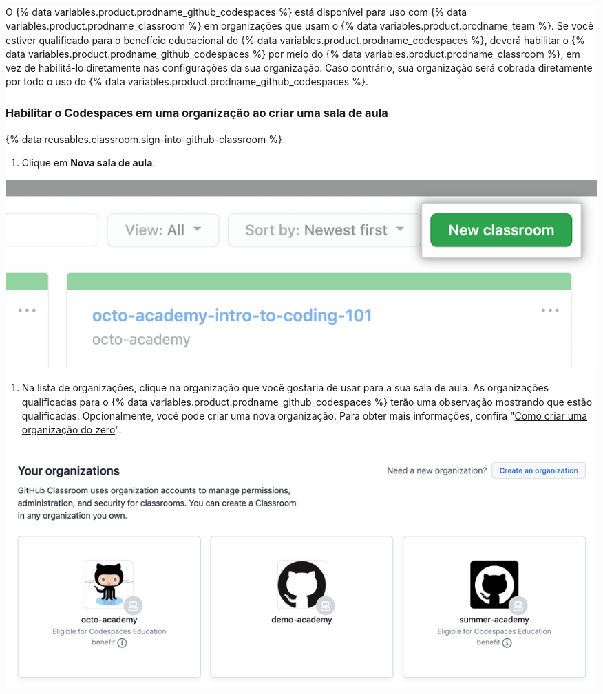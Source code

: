 O {% data variables.product.prodname_github_codespaces %} está disponível para uso com {% data variables.product.prodname_classroom %} em organizações que usam o {% data variables.product.prodname_team %}. Se você estiver qualificado para o benefício educacional do {% data variables.product.prodname_codespaces %}, deverá habilitar o {% data variables.product.prodname_github_codespaces %} por meio do {% data variables.product.prodname_classroom %}, em vez de habilitá-lo diretamente nas configurações da sua organização. Caso contrário, sua organização será cobrada diretamente por todo o uso do {% data variables.product.prodname_github_codespaces %}.

### Habilitar o Codespaces em uma organização ao criar uma sala de aula
{% data reusables.classroom.sign-into-github-classroom %}
1. Clique em **Nova sala de aula**.
   
  ![Botão "Nova sala de aula"](/assets/images/help/classroom/click-new-classroom-button.png)

1. Na lista de organizações, clique na organização que você gostaria de usar para a sua sala de aula. As organizações qualificadas para o {% data variables.product.prodname_github_codespaces %} terão uma observação mostrando que estão qualificadas. Opcionalmente, você pode criar uma nova organização. Para obter mais informações, confira "[Como criar uma organização do zero](/organizations/collaborating-with-groups-in-organizations/creating-a-new-organization-from-scratch)".

  ![Escolher a organização para a sala de aula com qualificação para o codespaces](/assets/images/help/classroom/org-view-codespaces-eligibility.png)
